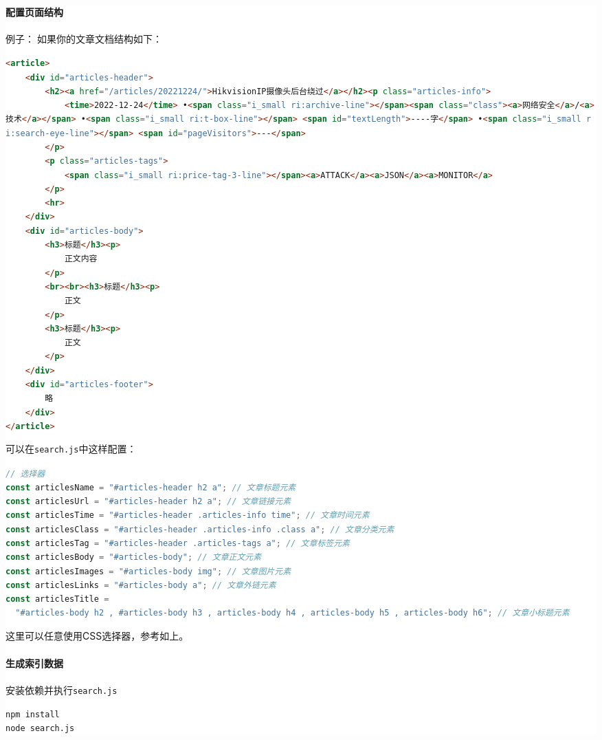 #### 配置页面结构
例子：
如果你的文章文档结构如下：
```html
<article>
    <div id="articles-header">
        <h2><a href="/articles/20221224/">HikvisionIP摄像头后台绕过</a></h2><p class="articles-info">
            <time>2022-12-24</time> •<span class="i_small ri:archive-line"></span><span class="class"><a>网络安全</a>/<a>技术</a></span> •<span class="i_small ri:t-box-line"></span> <span id="textLength">----字</span> •<span class="i_small ri:search-eye-line"></span> <span id="pageVisitors">---</span>
        </p>
        <p class="articles-tags">
            <span class="i_small ri:price-tag-3-line"></span><a>ATTACK</a><a>JSON</a><a>MONITOR</a>
        </p>
        <hr>
    </div>
    <div id="articles-body">
        <h3>标题</h3><p>
            正文内容
        </p>
        <br><br><h3>标题</h3><p>
            正文
        </p>
        <h3>标题</h3><p>
            正文
        </p>
    </div>
    <div id="articles-footer">
        略
    </div>
</article>
```
可以在`search.js`中这样配置：
```js
// 选择器
const articlesName = "#articles-header h2 a"; // 文章标题元素
const articlesUrl = "#articles-header h2 a"; // 文章链接元素
const articlesTime = "#articles-header .articles-info time"; // 文章时间元素
const articlesClass = "#articles-header .articles-info .class a"; // 文章分类元素
const articlesTag = "#articles-header .articles-tags a"; // 文章标签元素
const articlesBody = "#articles-body"; // 文章正文元素
const articlesImages = "#articles-body img"; // 文章图片元素
const articlesLinks = "#articles-body a"; // 文章外链元素
const articlesTitle =
  "#articles-body h2 , #articles-body h3 , articles-body h4 , articles-body h5 , articles-body h6"; // 文章小标题元素
```
这里可以任意使用CSS选择器，参考如上。

#### 生成索引数据
安装依赖并执行`search.js`
```
npm install
node search.js
```

